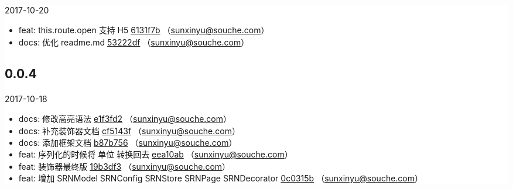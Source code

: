 2017-10-20
* feat: this.route.open 支持 H5 [6131f7b](http://git.souche.com/srn-core/srn-framework/commit/6131f7b) （sunxinyu@souche.com）
* docs: 优化 readme.md [53222df](http://git.souche.com/srn-core/srn-framework/commit/53222df) （sunxinyu@souche.com） 


## 0.0.4

2017-10-18
* docs: 修改高亮语法 [e1f3fd2](http://git.souche.com/srn-core/srn-framework/commit/e1f3fd2) （sunxinyu@souche.com）
* docs: 补充装饰器文档 [cf5143f](http://git.souche.com/srn-core/srn-framework/commit/cf5143f) （sunxinyu@souche.com）
* docs: 添加框架文档 [b87b756](http://git.souche.com/srn-core/srn-framework/commit/b87b756) （sunxinyu@souche.com）
* feat: 序列化的时候将 单位 转换回去 [eea10ab](http://git.souche.com/srn-core/srn-framework/commit/eea10ab) （sunxinyu@souche.com）
* feat: 装饰器最终版 [19b3df3](http://git.souche.com/srn-core/srn-framework/commit/19b3df3) （sunxinyu@souche.com）
* feat: 增加 SRNModel SRNConfig SRNStore SRNPage SRNDecorator [0c0315b](http://git.souche.com/srn-core/srn-framework/commit/0c0315b) （sunxinyu@souche.com） 
